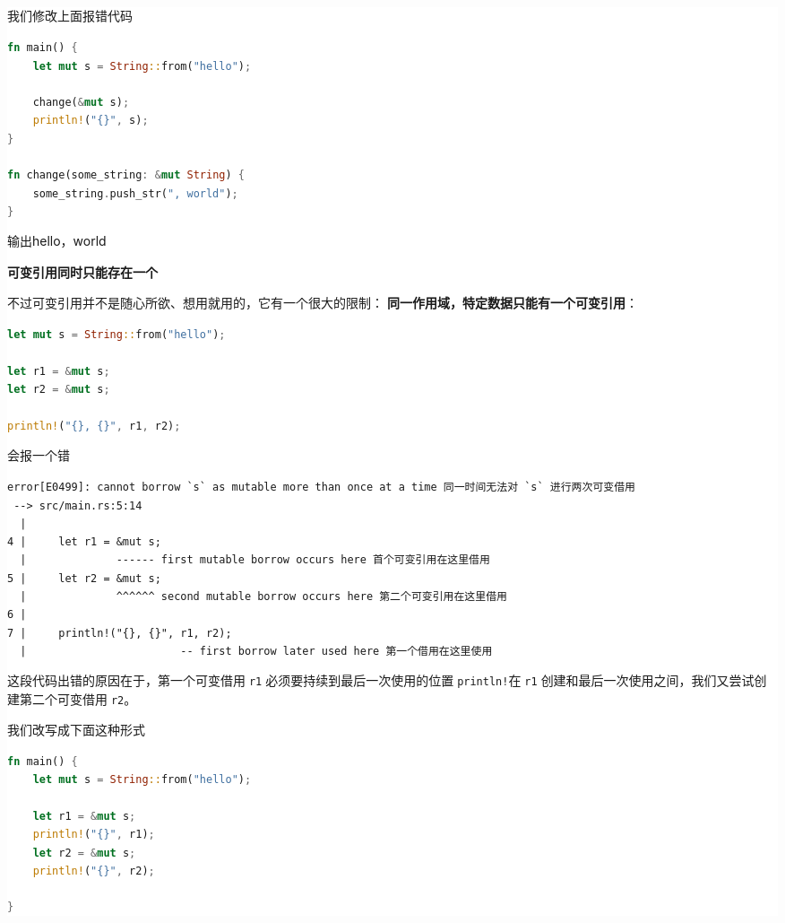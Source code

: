 我们修改上面报错代码

```rust
fn main() {
    let mut s = String::from("hello");

    change(&mut s);
    println!("{}", s);
}

fn change(some_string: &mut String) {
    some_string.push_str(", world");
}
```

输出hello，world

**可变引用同时只能存在一个**

不过可变引用并不是随心所欲、想用就用的，它有一个很大的限制： **同一作用域，特定数据只能有一个可变引用**：

```rust
let mut s = String::from("hello");

let r1 = &mut s;
let r2 = &mut s;

println!("{}, {}", r1, r2);

```

会报一个错

```
error[E0499]: cannot borrow `s` as mutable more than once at a time 同一时间无法对 `s` 进行两次可变借用
 --> src/main.rs:5:14
  |
4 |     let r1 = &mut s;
  |              ------ first mutable borrow occurs here 首个可变引用在这里借用
5 |     let r2 = &mut s;
  |              ^^^^^^ second mutable borrow occurs here 第二个可变引用在这里借用
6 |
7 |     println!("{}, {}", r1, r2);
  |                        -- first borrow later used here 第一个借用在这里使用

```

这段代码出错的原因在于，第一个可变借用 `r1` 必须要持续到最后一次使用的位置 `println!`在 `r1` 创建和最后一次使用之间，我们又尝试创建第二个可变借用 `r2`。

我们改写成下面这种形式

```rust
fn main() {
    let mut s = String::from("hello");

    let r1 = &mut s;
    println!("{}", r1);
    let r2 = &mut s;
    println!("{}", r2);
    
}
```
